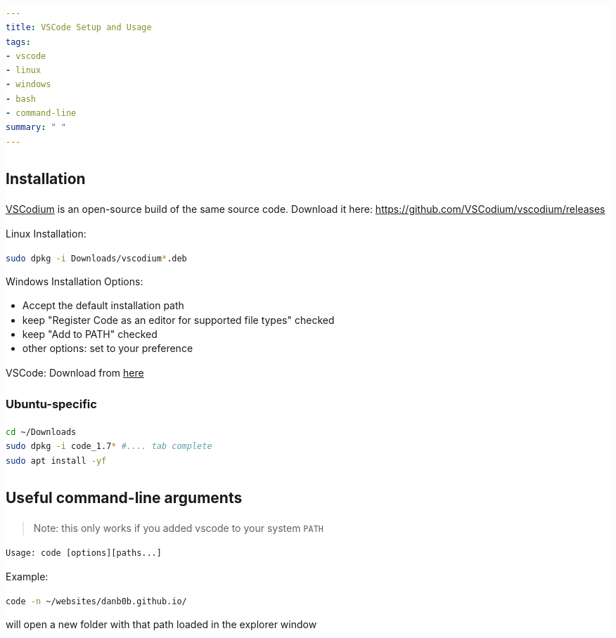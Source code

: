 ```yaml
---
title: VSCode Setup and Usage
tags:
- vscode
- linux
- windows
- bash
- command-line
summary: " "
---
```



## Installation

[VSCodium](https://vscodium.com/) is an open-source build of the same source code.  Download it here: <https://github.com/VSCodium/vscodium/releases>

Linux Installation:

```bash
sudo dpkg -i Downloads/vscodium*.deb
```

Windows Installation Options:

- Accept the default installation path
- keep "Register Code as an editor for supported file types" checked
- keep "Add to PATH" checked
- other options: set to your preference

VSCode: Download from [here](https://code.visualstudio.com/Download)

### Ubuntu-specific

```bash
cd ~/Downloads
sudo dpkg -i code_1.7* #.... tab complete
sudo apt install -yf
```

## Useful command-line arguments

> Note: this only works if you added vscode to your system ```PATH```

```txt
Usage: code [options][paths...]
```

Example:

```bash
code -n ~/websites/danb0b.github.io/
```

will open a new folder with that path loaded in the explorer window
